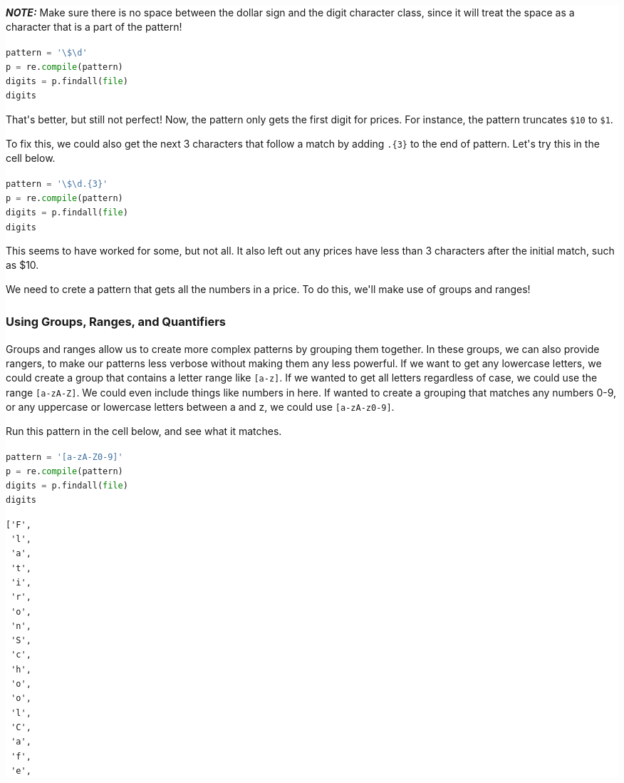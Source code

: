 **_NOTE:_** Make sure there is no space between the dollar sign and the digit character class, since it will treat the space as a character that is a part of the pattern! 


```python
pattern = '\$\d'
p = re.compile(pattern)
digits = p.findall(file)
digits
```

That's better, but still not perfect! Now, the pattern only gets the first digit for prices. For instance, the pattern truncates `$10` to `$1`.

To fix this, we could also get the next 3 characters that follow a match by adding `.{3}` to the end of pattern. Let's try this in the cell below.  


```python
pattern = '\$\d.{3}'
p = re.compile(pattern)
digits = p.findall(file)
digits
```

This seems to have worked for some, but not all. It also left out any prices have less than 3 characters after the initial match, such as \$10. 


We need to crete a pattern that gets all the numbers in a price. To do this, we'll make use of groups and ranges!

### Using Groups, Ranges, and Quantifiers

Groups and ranges allow us to create more complex patterns by grouping them together. In these groups, we can also provide rangers, to make our patterns less verbose without making them any less powerful. If we want to get any lowercase letters, we could create a group that contains a letter range like `[a-z]`. If we wanted to get all letters regardless of case, we could use the range `[a-zA-Z]`. We could even include things like numbers in here. If wanted to create a grouping that matches any numbers 0-9, or any uppercase or lowercase letters between a and z, we could use `[a-zA-z0-9]`. 

Run this pattern in the cell below, and see what it matches. 


```python
pattern = '[a-zA-Z0-9]'
p = re.compile(pattern)
digits = p.findall(file)
digits
```




    ['F',
     'l',
     'a',
     't',
     'i',
     'r',
     'o',
     'n',
     'S',
     'c',
     'h',
     'o',
     'o',
     'l',
     'C',
     'a',
     'f',
     'e',